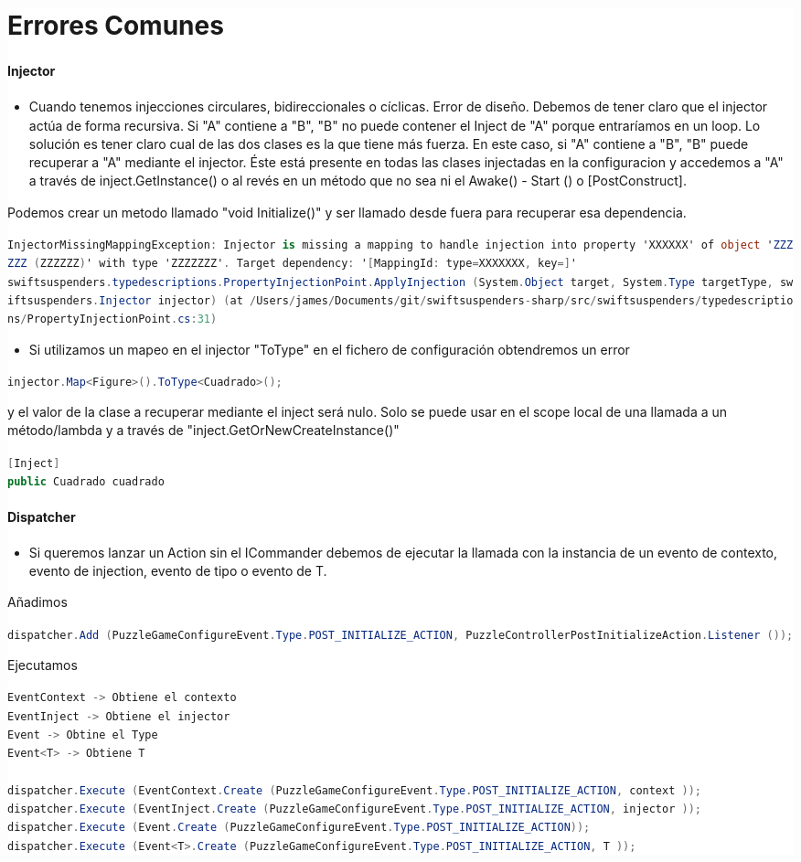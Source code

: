 
# Errores Comunes

#### Injector

* Cuando tenemos injecciones circulares, bidireccionales o cíclicas. 
Error de diseño.
Debemos de tener claro que el injector actúa de forma recursiva. Si "A" contiene a "B", "B" no puede contener el Inject de "A" porque entraríamos en un loop.
Lo solución es tener claro cual de las dos clases es la que tiene más fuerza. En este caso, si "A" contiene a "B", "B" puede recuperar a "A" mediante el injector. Éste está presente en todas las clases injectadas en la configuracion y accedemos a "A" a través de inject.GetInstance<A>() o al revés en un método que no sea ni el Awake() - Start () o [PostConstruct].

Podemos crear un metodo llamado "void Initialize()" y ser llamado desde fuera para recuperar esa dependencia.

```csharp
InjectorMissingMappingException: Injector is missing a mapping to handle injection into property 'XXXXXX' of object 'ZZZZZZ (ZZZZZZ)' with type 'ZZZZZZZ'. Target dependency: '[MappingId: type=XXXXXXX, key=]'
swiftsuspenders.typedescriptions.PropertyInjectionPoint.ApplyInjection (System.Object target, System.Type targetType, swiftsuspenders.Injector injector) (at /Users/james/Documents/git/swiftsuspenders-sharp/src/swiftsuspenders/typedescriptions/PropertyInjectionPoint.cs:31)
```

* Si utilizamos un mapeo en el injector "ToType" en el fichero de configuración obtendremos un error

```csharp
injector.Map<Figure>().ToType<Cuadrado>();
```
y el valor de la clase a recuperar mediante el inject será nulo. Solo se puede usar en el scope local de una llamada a un método/lambda y a través de "inject.GetOrNewCreateInstance<T>()"

```csharp
[Inject]
public Cuadrado cuadrado
```

#### Dispatcher

* Si queremos lanzar un Action sin el ICommander debemos de ejecutar la llamada con la instancia de un evento de contexto, evento de injection, evento de tipo o evento de T.

Añadimos
```csharp
dispatcher.Add (PuzzleGameConfigureEvent.Type.POST_INITIALIZE_ACTION, PuzzleControllerPostInitializeAction.Listener ());
```

Ejecutamos
```csharp
EventContext -> Obtiene el contexto 
EventInject -> Obtiene el injector
Event -> Obtine el Type
Event<T> -> Obtiene T

dispatcher.Execute (EventContext.Create (PuzzleGameConfigureEvent.Type.POST_INITIALIZE_ACTION, context ));
dispatcher.Execute (EventInject.Create (PuzzleGameConfigureEvent.Type.POST_INITIALIZE_ACTION, injector ));
dispatcher.Execute (Event.Create (PuzzleGameConfigureEvent.Type.POST_INITIALIZE_ACTION));
dispatcher.Execute (Event<T>.Create (PuzzleGameConfigureEvent.Type.POST_INITIALIZE_ACTION, T ));

``` 
